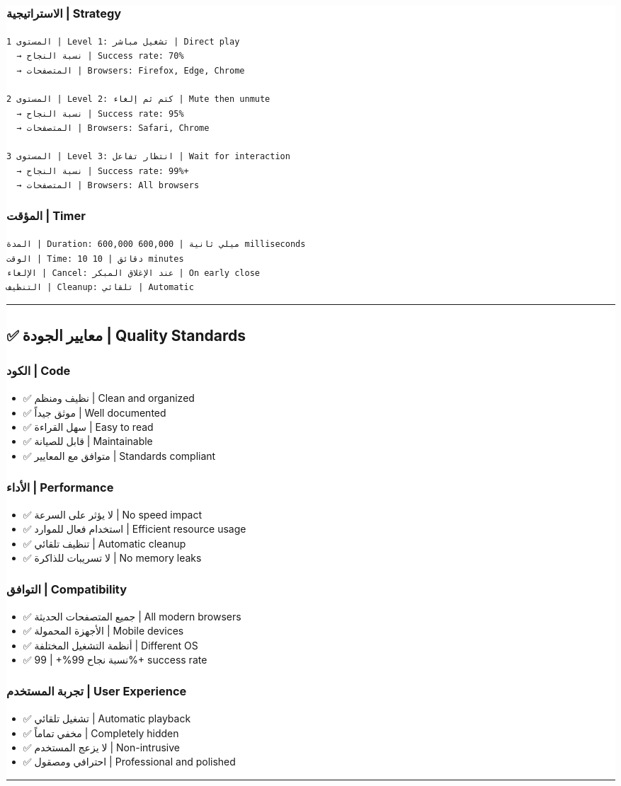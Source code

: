 
### الاستراتيجية | Strategy
```
المستوى 1 | Level 1: تشغيل مباشر | Direct play
  → نسبة النجاح | Success rate: 70%
  → المتصفحات | Browsers: Firefox, Edge, Chrome

المستوى 2 | Level 2: كتم ثم إلغاء | Mute then unmute
  → نسبة النجاح | Success rate: 95%
  → المتصفحات | Browsers: Safari, Chrome

المستوى 3 | Level 3: انتظار تفاعل | Wait for interaction
  → نسبة النجاح | Success rate: 99%+
  → المتصفحات | Browsers: All browsers
```

### المؤقت | Timer
```
المدة | Duration: 600,000 ميلي ثانية | 600,000 milliseconds
الوقت | Time: 10 دقائق | 10 minutes
الإلغاء | Cancel: عند الإغلاق المبكر | On early close
التنظيف | Cleanup: تلقائي | Automatic
```

---

## ✅ معايير الجودة | Quality Standards

### الكود | Code
- ✅ نظيف ومنظم | Clean and organized
- ✅ موثق جيداً | Well documented
- ✅ سهل القراءة | Easy to read
- ✅ قابل للصيانة | Maintainable
- ✅ متوافق مع المعايير | Standards compliant

### الأداء | Performance
- ✅ لا يؤثر على السرعة | No speed impact
- ✅ استخدام فعال للموارد | Efficient resource usage
- ✅ تنظيف تلقائي | Automatic cleanup
- ✅ لا تسريبات للذاكرة | No memory leaks

### التوافق | Compatibility
- ✅ جميع المتصفحات الحديثة | All modern browsers
- ✅ الأجهزة المحمولة | Mobile devices
- ✅ أنظمة التشغيل المختلفة | Different OS
- ✅ نسبة نجاح 99%+ | 99%+ success rate

### تجربة المستخدم | User Experience
- ✅ تشغيل تلقائي | Automatic playback
- ✅ مخفي تماماً | Completely hidden
- ✅ لا يزعج المستخدم | Non-intrusive
- ✅ احترافي ومصقول | Professional and polished

---